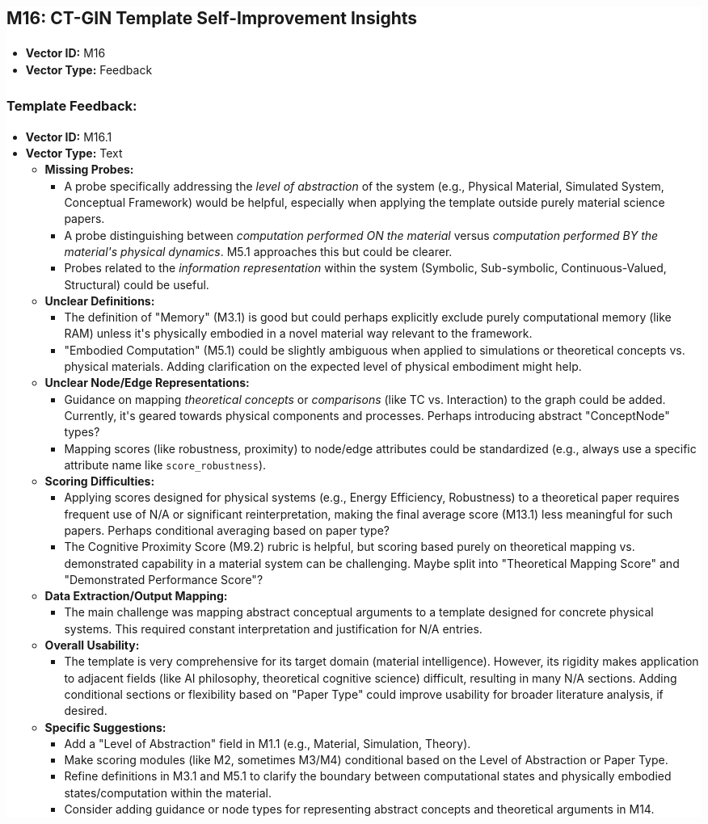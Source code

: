 ## M16: CT-GIN Template Self-Improvement Insights

*   **Vector ID:** M16
*   **Vector Type:** Feedback

### **Template Feedback:**

*    **Vector ID:** M16.1
*   **Vector Type:** Text
    *   **Missing Probes:**
        *   A probe specifically addressing the *level of abstraction* of the system (e.g., Physical Material, Simulated System, Conceptual Framework) would be helpful, especially when applying the template outside purely material science papers.
        *   A probe distinguishing between *computation performed ON the material* versus *computation performed BY the material's physical dynamics*. M5.1 approaches this but could be clearer.
        *   Probes related to the *information representation* within the system (Symbolic, Sub-symbolic, Continuous-Valued, Structural) could be useful.
    *   **Unclear Definitions:**
        *   The definition of "Memory" (M3.1) is good but could perhaps explicitly exclude purely computational memory (like RAM) unless it's physically embodied in a novel material way relevant to the framework.
        *   "Embodied Computation" (M5.1) could be slightly ambiguous when applied to simulations or theoretical concepts vs. physical materials. Adding clarification on the expected level of physical embodiment might help.
    *   **Unclear Node/Edge Representations:**
        *   Guidance on mapping *theoretical concepts* or *comparisons* (like TC vs. Interaction) to the graph could be added. Currently, it's geared towards physical components and processes. Perhaps introducing abstract "ConceptNode" types?
        *   Mapping scores (like robustness, proximity) to node/edge attributes could be standardized (e.g., always use a specific attribute name like `score_robustness`).
    *   **Scoring Difficulties:**
        *   Applying scores designed for physical systems (e.g., Energy Efficiency, Robustness) to a theoretical paper requires frequent use of N/A or significant reinterpretation, making the final average score (M13.1) less meaningful for such papers. Perhaps conditional averaging based on paper type?
        *   The Cognitive Proximity Score (M9.2) rubric is helpful, but scoring based purely on theoretical mapping vs. demonstrated capability in a material system can be challenging. Maybe split into "Theoretical Mapping Score" and "Demonstrated Performance Score"?
    *   **Data Extraction/Output Mapping:**
        *   The main challenge was mapping abstract conceptual arguments to a template designed for concrete physical systems. This required constant interpretation and justification for N/A entries.
    *   **Overall Usability:**
        *   The template is very comprehensive for its target domain (material intelligence). However, its rigidity makes application to adjacent fields (like AI philosophy, theoretical cognitive science) difficult, resulting in many N/A sections. Adding conditional sections or flexibility based on "Paper Type" could improve usability for broader literature analysis, if desired.
    * **Specific Suggestions:**
        *   Add a "Level of Abstraction" field in M1.1 (e.g., Material, Simulation, Theory).
        *   Make scoring modules (like M2, sometimes M3/M4) conditional based on the Level of Abstraction or Paper Type.
        *   Refine definitions in M3.1 and M5.1 to clarify the boundary between computational states and physically embodied states/computation within the material.
        *   Consider adding guidance or node types for representing abstract concepts and theoretical arguments in M14.